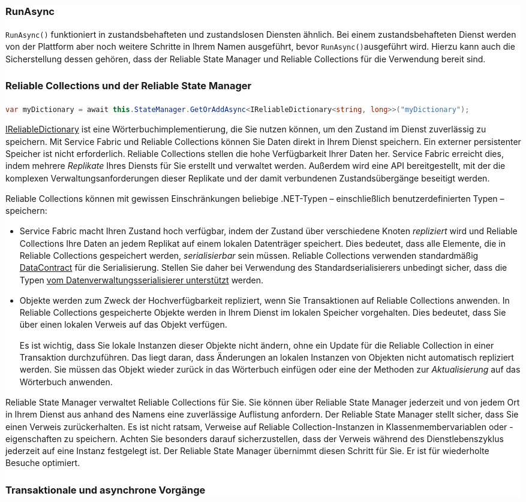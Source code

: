 ### <a name="runasync"></a>RunAsync

`RunAsync()` funktioniert in zustandsbehafteten und zustandslosen Diensten ähnlich. Bei einem zustandsbehafteten Dienst werden von der Plattform aber noch weitere Schritte in Ihrem Namen ausgeführt, bevor `RunAsync()`ausgeführt wird. Hierzu kann auch die Sicherstellung dessen gehören, dass der Reliable State Manager und Reliable Collections für die Verwendung bereit sind.

### <a name="reliable-collections-and-the-reliable-state-manager"></a>Reliable Collections und der Reliable State Manager

```csharp
var myDictionary = await this.StateManager.GetOrAddAsync<IReliableDictionary<string, long>>("myDictionary");
```

[IReliableDictionary](/dotnet/api/microsoft.servicefabric.data.collections.ireliabledictionary-2?view=azure-dotnet#microsoft_servicefabric_data_collections_ireliabledictionary_2) ist eine Wörterbuchimplementierung, die Sie nutzen können, um den Zustand im Dienst zuverlässig zu speichern. Mit Service Fabric und Reliable Collections können Sie Daten direkt in Ihrem Dienst speichern. Ein externer persistenter Speicher ist nicht erforderlich. Reliable Collections stellen die hohe Verfügbarkeit Ihrer Daten her. Service Fabric erreicht dies, indem mehrere *Replikate* Ihres Diensts für Sie erstellt und verwaltet werden. Außerdem wird eine API bereitgestellt, mit der die komplexen Verwaltungsanforderungen dieser Replikate und der damit verbundenen Zustandsübergänge beseitigt werden.

Reliable Collections können mit gewissen Einschränkungen beliebige .NET-Typen – einschließlich benutzerdefinierten Typen – speichern:

* Service Fabric macht Ihren Zustand hoch verfügbar, indem der Zustand über verschiedene Knoten *repliziert* wird und Reliable Collections Ihre Daten an jedem Replikat auf einem lokalen Datenträger speichert. Dies bedeutet, dass alle Elemente, die in Reliable Collections gespeichert werden, *serialisierbar* sein müssen. Reliable Collections verwenden standardmäßig [DataContract](/dotnet/api/system.runtime.serialization.datacontractattribute?view=netcore-3.1) für die Serialisierung. Stellen Sie daher bei Verwendung des Standardserialisierers unbedingt sicher, dass die Typen [vom Datenverwaltungsserialisierer unterstützt](/dotnet/framework/wcf/feature-details/types-supported-by-the-data-contract-serializer) werden.
* Objekte werden zum Zweck der Hochverfügbarkeit repliziert, wenn Sie Transaktionen auf Reliable Collections anwenden. In Reliable Collections gespeicherte Objekte werden in Ihrem Dienst im lokalen Speicher vorgehalten. Dies bedeutet, dass Sie über einen lokalen Verweis auf das Objekt verfügen.
  
   Es ist wichtig, dass Sie lokale Instanzen dieser Objekte nicht ändern, ohne ein Update für die Reliable Collection in einer Transaktion durchzuführen. Das liegt daran, dass Änderungen an lokalen Instanzen von Objekten nicht automatisch repliziert werden. Sie müssen das Objekt wieder zurück in das Wörterbuch einfügen oder eine der Methoden zur *Aktualisierung* auf das Wörterbuch anwenden.

Reliable State Manager verwaltet Reliable Collections für Sie. Sie können über Reliable State Manager jederzeit und von jedem Ort in Ihrem Dienst aus anhand des Namens eine zuverlässige Auflistung anfordern. Der Reliable State Manager stellt sicher, dass Sie einen Verweis zurückerhalten. Es ist nicht ratsam, Verweise auf Reliable Collection-Instanzen in Klassenmembervariablen oder -eigenschaften zu speichern. Achten Sie besonders darauf sicherzustellen, dass der Verweis während des Dienstlebenszyklus jederzeit auf eine Instanz festgelegt ist. Der Reliable State Manager übernimmt diesen Schritt für Sie. Er ist für wiederholte Besuche optimiert.

### <a name="transactional-and-asynchronous-operations"></a>Transaktionale und asynchrone Vorgänge
